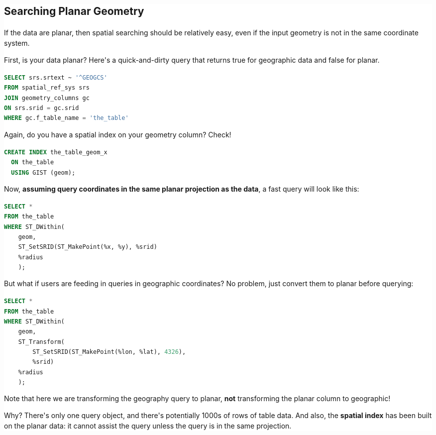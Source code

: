 ## Searching Planar Geometry

If the data are planar, then spatial searching should be relatively easy, even if the input geometry is not in the same coordinate system.

First, is your data planar? Here's a quick-and-dirty query that returns true for geographic data and false for planar.

```sql
SELECT srs.srtext ~ '^GEOGCS' 
FROM spatial_ref_sys srs
JOIN geometry_columns gc
ON srs.srid = gc.srid
WHERE gc.f_table_name = 'the_table'
```

Again, do you have a spatial index on your geometry column? Check!

```sql
CREATE INDEX the_table_geom_x 
  ON the_table
  USING GIST (geom);
```

Now, **assuming query coordinates in the same planar projection as the data**, a fast query will look like this:

```sql
SELECT *
FROM the_table
WHERE ST_DWithin(
    geom,
    ST_SetSRID(ST_MakePoint(%x, %y), %srid)
    %radius
    );
```

But what if users are feeding in queries in geographic coordinates? No problem, just convert them to planar before querying:

```sql
SELECT *
FROM the_table
WHERE ST_DWithin(
    geom,
    ST_Transform(
        ST_SetSRID(ST_MakePoint(%lon, %lat), 4326), 
        %srid)
    %radius
    );
```

Note that here we are transforming the geography query to planar, **not** transforming the planar column to geographic! 

Why? There's only one query object, and there's potentially 1000s of rows of table data. And also, the **spatial index** has been built on the planar data: it cannot assist the query unless the query is in the same projection.
